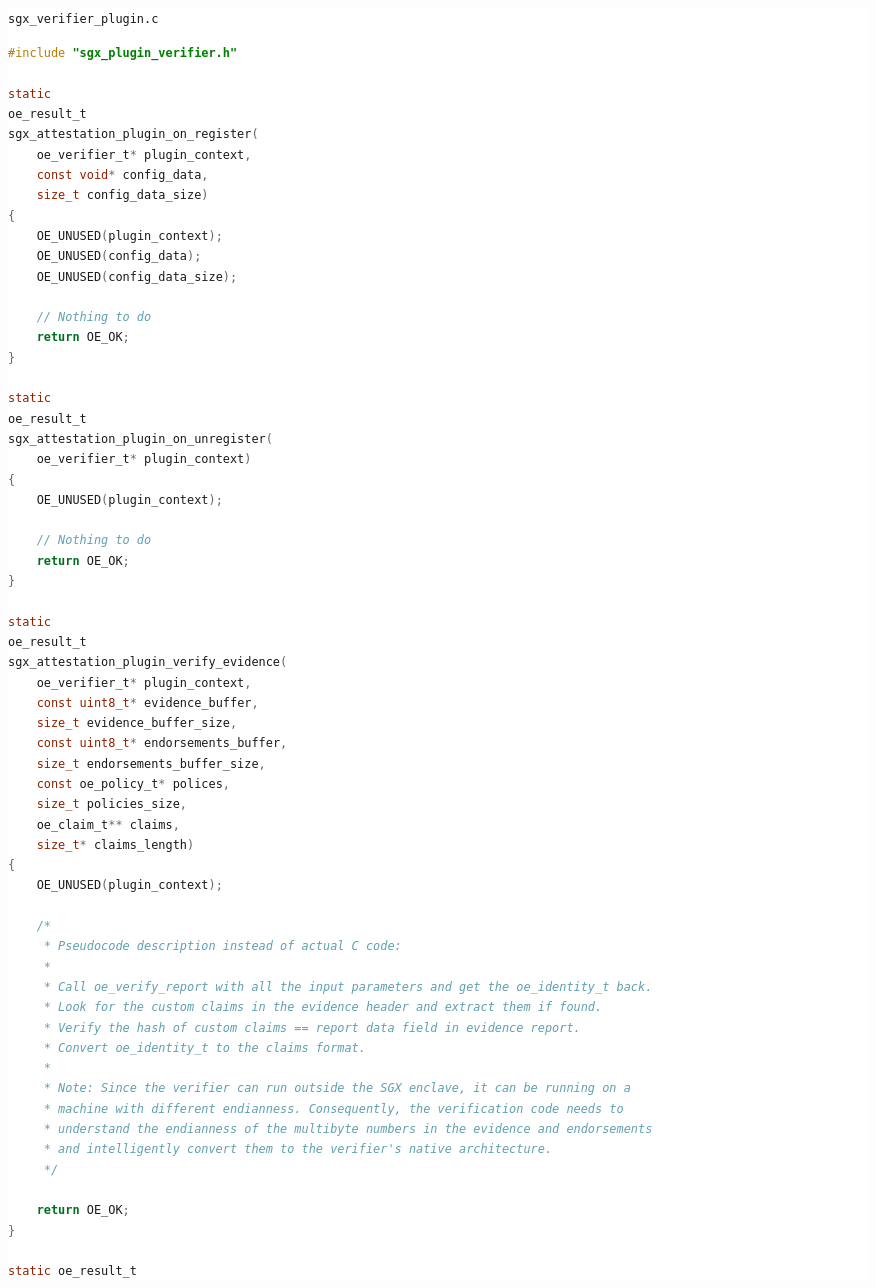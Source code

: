 `sgx_verifier_plugin.c`

```C
#include "sgx_plugin_verifier.h"

static
oe_result_t
sgx_attestation_plugin_on_register(
    oe_verifier_t* plugin_context,
    const void* config_data,
    size_t config_data_size)
{
    OE_UNUSED(plugin_context);
    OE_UNUSED(config_data);
    OE_UNUSED(config_data_size);

    // Nothing to do
    return OE_OK;
}

static 
oe_result_t 
sgx_attestation_plugin_on_unregister(
    oe_verifier_t* plugin_context)
{
    OE_UNUSED(plugin_context);

    // Nothing to do
    return OE_OK;
}

static 
oe_result_t 
sgx_attestation_plugin_verify_evidence(
    oe_verifier_t* plugin_context,
    const uint8_t* evidence_buffer,
    size_t evidence_buffer_size,
    const uint8_t* endorsements_buffer,
    size_t endorsements_buffer_size,
    const oe_policy_t* polices,
    size_t policies_size,
    oe_claim_t** claims,
    size_t* claims_length)
{
    OE_UNUSED(plugin_context);

    /*
     * Pseudocode description instead of actual C code:
     *
     * Call oe_verify_report with all the input parameters and get the oe_identity_t back.
     * Look for the custom claims in the evidence header and extract them if found.
     * Verify the hash of custom claims == report data field in evidence report.
     * Convert oe_identity_t to the claims format.
     *
     * Note: Since the verifier can run outside the SGX enclave, it can be running on a
     * machine with different endianness. Consequently, the verification code needs to
     * understand the endianness of the multibyte numbers in the evidence and endorsements
     * and intelligently convert them to the verifier's native architecture.
     */

    return OE_OK;
}

static oe_result_t
```